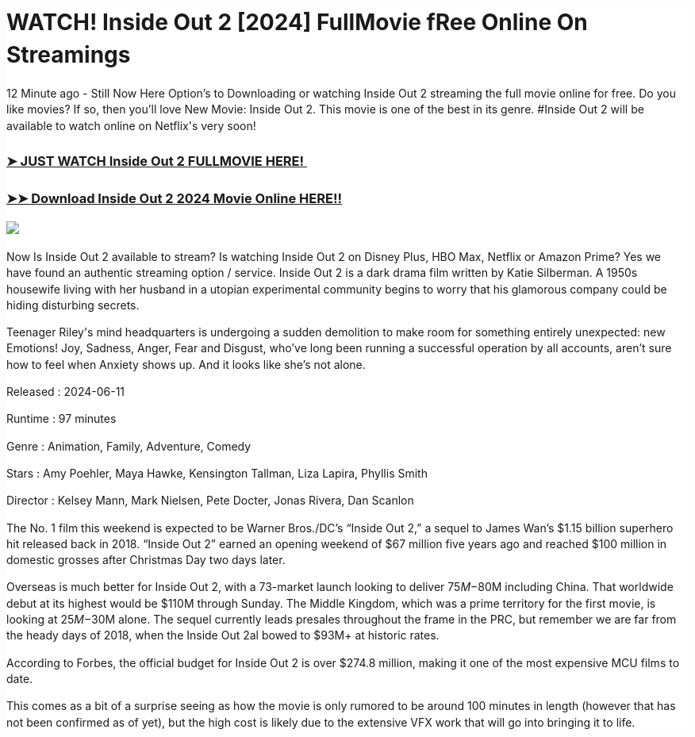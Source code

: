 # WATCH! Inside Out 2 [2024] FullMovie fRee Online On Streamings

12 Minute ago - Still Now Here Option’s to Downloading or watching Inside Out 2 streaming the full movie online for free. Do you like movies? If so, then you’ll love New Movie: Inside Out 2. This movie is one of the best in its genre. #Inside Out 2 will be available to watch online on Netflix's very soon!

### <p><a href="https://flixstreamovie.com/es/movie/1022789/inside-out-2.html">➤ JUST WATCH Inside Out 2 FULLMOVIE HERE!&nbsp;</a></p>

### <p><a href="https://flixstreamovie.com/es/movie/1022789/inside-out-2.html">➤➤ Download Inside Out 2 2024 Movie Online HERE!! </a></p>

<a href="https://flixstreamovie.com/es/movie/1022789/inside-out-2.html"><img src="https://www.techmehow.com/wp-content/uploads/2024/03/rgbsrteg.gif" style="max-width: 100%;"></a></p>

Now Is Inside Out 2 available to stream? Is watching Inside Out 2 on Disney Plus, HBO Max, Netflix or Amazon Prime? Yes we have found an authentic streaming option / service. Inside Out 2 is a dark drama film written by Katie Silberman. A 1950s housewife living with her husband in a utopian experimental community begins to worry that his glamorous company could be hiding disturbing secrets.

Teenager Riley's mind headquarters is undergoing a sudden demolition to make room for something entirely unexpected: new Emotions! Joy, Sadness, Anger, Fear and Disgust, who’ve long been running a successful operation by all accounts, aren’t sure how to feel when Anxiety shows up. And it looks like she’s not alone.

Released : 2024-06-11

Runtime : 97 minutes

Genre : Animation, Family, Adventure, Comedy

Stars : Amy Poehler, Maya Hawke, Kensington Tallman, Liza Lapira, Phyllis Smith

Director : Kelsey Mann, Mark Nielsen, Pete Docter, Jonas Rivera, Dan Scanlon

The No. 1 film this weekend is expected to be Warner Bros./DC’s “Inside Out 2,” a sequel to James Wan’s $1.15 billion superhero hit released back in 2018. “Inside Out 2” earned an opening weekend of $67 million five years ago and reached $100 million in domestic grosses after Christmas Day two days later.

Overseas is much better for Inside Out 2, with a 73-market launch looking to deliver $75M-$80M including China. That worldwide debut at its highest would be $110M through Sunday. The Middle Kingdom, which was a prime territory for the first movie, is looking at $25M-$30M alone. The sequel currently leads presales throughout the frame in the PRC, but remember we are far from the heady days of 2018, when the Inside Out 2al bowed to $93M+ at historic rates.

According to Forbes, the official budget for Inside Out 2 is over $274.8 million, making it one of the most expensive MCU films to date.

This comes as a bit of a surprise seeing as how the movie is only rumored to be around 100 minutes in length (however that has not been confirmed as of yet), but the high cost is likely due to the extensive VFX work that will go into bringing it to life.
